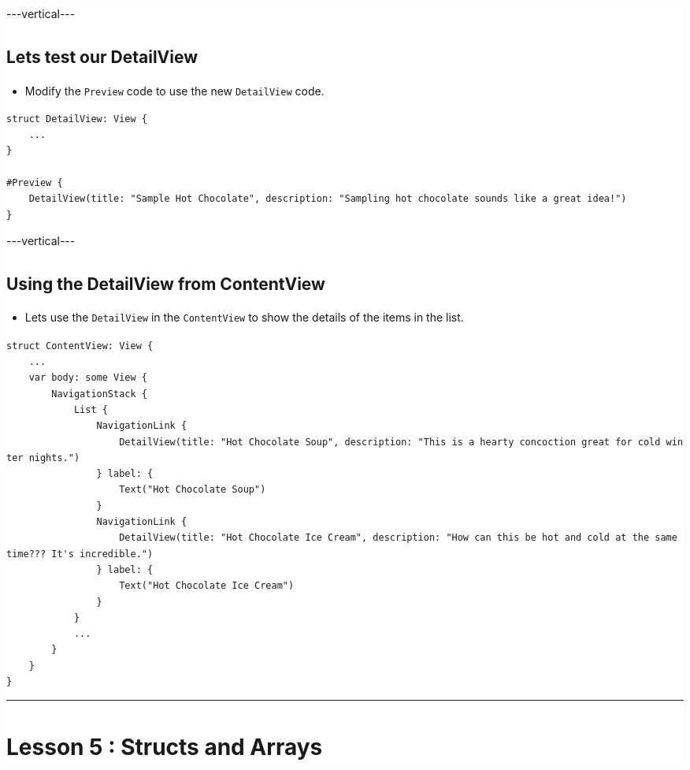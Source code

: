 ---vertical---

## Lets test our DetailView

- Modify the `Preview` code to use the new `DetailView` code.

```swift[5-7]
struct DetailView: View {
    ...
}

#Preview {
    DetailView(title: "Sample Hot Chocolate", description: "Sampling hot chocolate sounds like a great idea!")
}
```

---vertical---

## Using the DetailView from ContentView

- Lets use the `DetailView` in the `ContentView` to show the details of the items in the list.

```swift[5-16]
struct ContentView: View {
    ...
    var body: some View {
        NavigationStack {
            List {
                NavigationLink {
                    DetailView(title: "Hot Chocolate Soup", description: "This is a hearty concoction great for cold winter nights.")
                } label: {
                    Text("Hot Chocolate Soup")
                }
                NavigationLink {
                    DetailView(title: "Hot Chocolate Ice Cream", description: "How can this be hot and cold at the same time??? It's incredible.")
                } label: {
                    Text("Hot Chocolate Ice Cream")
                }
            }
            ...
        }
    }
}
```

---

# Lesson 5 : Structs and Arrays
